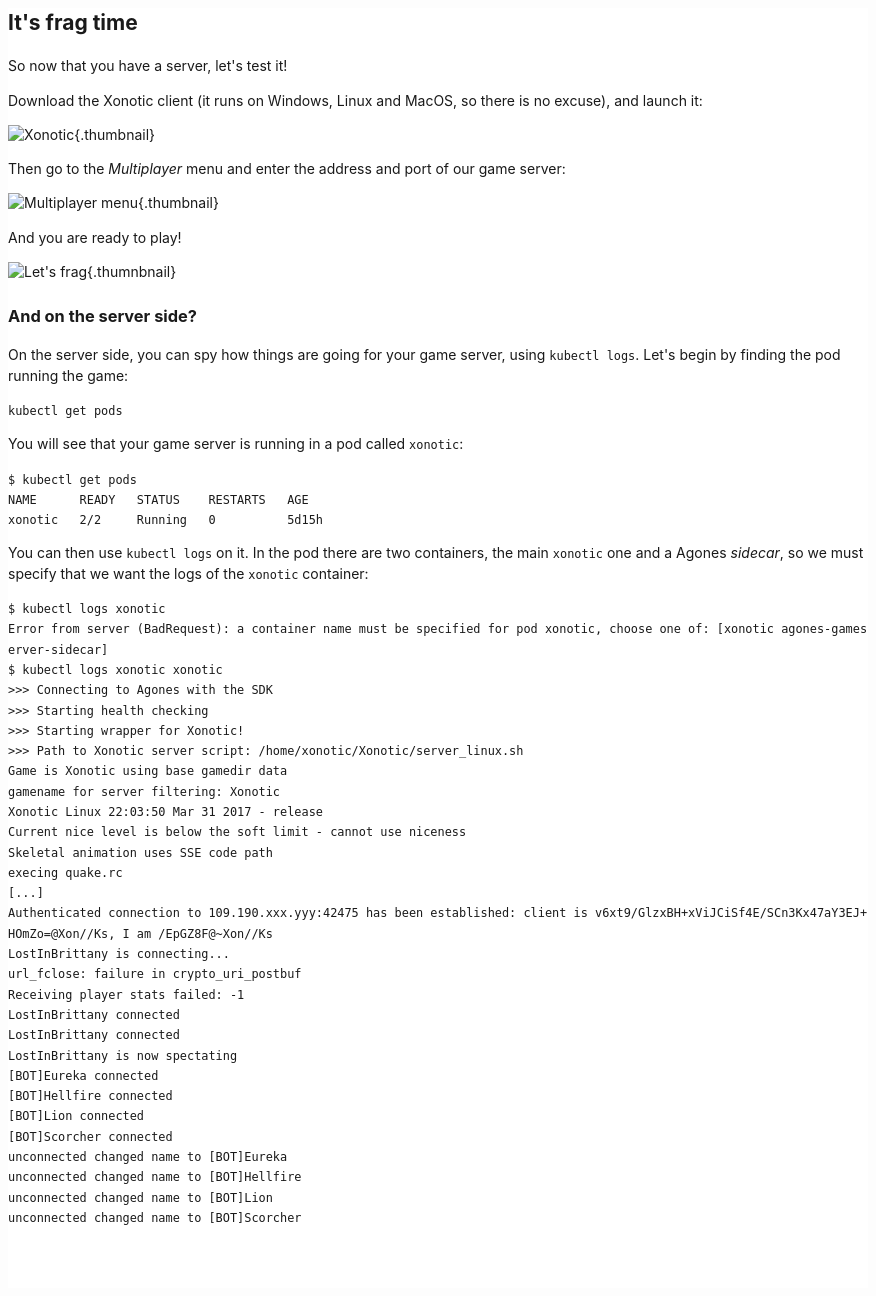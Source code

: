 ## It's frag time

So now that you have a server, let's test it!

Download the Xonotic client (it runs on Windows, Linux and MacOS, so there is no excuse), and launch it:

![Xonotic](https://blog.ovh.com/fr/blog/wp-content/uploads/2019/04/Screenshot-from-2019-04-10-02-28-13-1280x720.png){.thumbnail}

Then go to the <em>Multiplayer</em> menu and enter the address and port of our game server:

![Multiplayer menu](https://blog.ovh.com/fr/blog/wp-content/uploads/2019/04/Screenshot-from-2019-04-10-02-28-41-1280x720.png){.thumbnail}

And you are ready to play!

![Let's frag](https://blog.ovh.com/fr/blog/wp-content/uploads/2019/04/Screenshot-from-2019-04-10-02-35-36-1280x720.png){.thumnbnail}

### And on the server side?

On the server side, you can spy how things are going for your game server, using `kubectl logs`. Let's begin by finding the pod running the game:

```bash
kubectl get pods
```

You will see that your game server is running in a pod called `xonotic`:

<pre class="console"><code>$ kubectl get pods
NAME      READY   STATUS    RESTARTS   AGE
xonotic   2/2     Running   0          5d15h
</code></pre>

You can then use `kubectl logs` on it. In the pod there are two containers, the main `xonotic` one and a Agones <em>sidecar</em>, so we must specify that we want the logs of the `xonotic` container:

<pre class="console"><code>$ kubectl logs xonotic
Error from server (BadRequest): a container name must be specified for pod xonotic, choose one of: [xonotic agones-gameserver-sidecar]
$ kubectl logs xonotic xonotic
&gt;&gt;&gt; Connecting to Agones with the SDK
&gt;&gt;&gt; Starting health checking
&gt;&gt;&gt; Starting wrapper for Xonotic!
&gt;&gt;&gt; Path to Xonotic server script: /home/xonotic/Xonotic/server_linux.sh 
Game is Xonotic using base gamedir data
gamename for server filtering: Xonotic
Xonotic Linux 22:03:50 Mar 31 2017 - release
Current nice level is below the soft limit - cannot use niceness
Skeletal animation uses SSE code path
execing quake.rc
[...]
Authenticated connection to 109.190.xxx.yyy:42475 has been established: client is v6xt9/GlzxBH+xViJCiSf4E/SCn3Kx47aY3EJ+HOmZo=@Xon//Ks, I am /EpGZ8F@~Xon//Ks
LostInBrittany is connecting...
url_fclose: failure in crypto_uri_postbuf
Receiving player stats failed: -1
LostInBrittany connected
LostInBrittany connected
LostInBrittany is now spectating
[BOT]Eureka connected
[BOT]Hellfire connected
[BOT]Lion connected
[BOT]Scorcher connected
unconnected changed name to [BOT]Eureka
unconnected changed name to [BOT]Hellfire
unconnected changed name to [BOT]Lion
unconnected changed name to [BOT]Scorcher